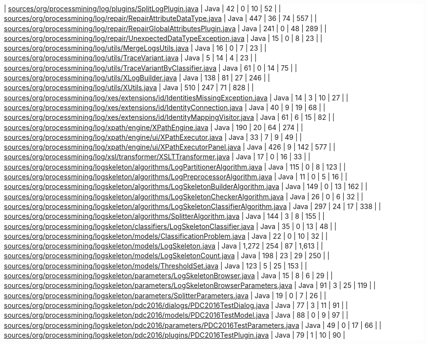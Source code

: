 | [sources/org/processmining/log/plugins/SplitLogPlugin.java](/sources/org/processmining/log/plugins/SplitLogPlugin.java) | Java | 42 | 0 | 10 | 52 |
| [sources/org/processmining/log/repair/RepairAttributeDataType.java](/sources/org/processmining/log/repair/RepairAttributeDataType.java) | Java | 447 | 36 | 74 | 557 |
| [sources/org/processmining/log/repair/RepairGlobalAttributesPlugin.java](/sources/org/processmining/log/repair/RepairGlobalAttributesPlugin.java) | Java | 241 | 0 | 48 | 289 |
| [sources/org/processmining/log/repair/UnexpectedDataTypeException.java](/sources/org/processmining/log/repair/UnexpectedDataTypeException.java) | Java | 15 | 0 | 8 | 23 |
| [sources/org/processmining/log/utils/MergeLogsUtils.java](/sources/org/processmining/log/utils/MergeLogsUtils.java) | Java | 16 | 0 | 7 | 23 |
| [sources/org/processmining/log/utils/TraceVariant.java](/sources/org/processmining/log/utils/TraceVariant.java) | Java | 5 | 14 | 4 | 23 |
| [sources/org/processmining/log/utils/TraceVariantByClassifier.java](/sources/org/processmining/log/utils/TraceVariantByClassifier.java) | Java | 61 | 0 | 14 | 75 |
| [sources/org/processmining/log/utils/XLogBuilder.java](/sources/org/processmining/log/utils/XLogBuilder.java) | Java | 138 | 81 | 27 | 246 |
| [sources/org/processmining/log/utils/XUtils.java](/sources/org/processmining/log/utils/XUtils.java) | Java | 510 | 247 | 71 | 828 |
| [sources/org/processmining/log/xes/extensions/id/IdentitiesMissingException.java](/sources/org/processmining/log/xes/extensions/id/IdentitiesMissingException.java) | Java | 14 | 3 | 10 | 27 |
| [sources/org/processmining/log/xes/extensions/id/IdentityConnection.java](/sources/org/processmining/log/xes/extensions/id/IdentityConnection.java) | Java | 40 | 9 | 19 | 68 |
| [sources/org/processmining/log/xes/extensions/id/IdentityMappingVisitor.java](/sources/org/processmining/log/xes/extensions/id/IdentityMappingVisitor.java) | Java | 61 | 6 | 15 | 82 |
| [sources/org/processmining/log/xpath/engine/XPathEngine.java](/sources/org/processmining/log/xpath/engine/XPathEngine.java) | Java | 190 | 20 | 64 | 274 |
| [sources/org/processmining/log/xpath/engine/ui/XPathExecutor.java](/sources/org/processmining/log/xpath/engine/ui/XPathExecutor.java) | Java | 33 | 7 | 9 | 49 |
| [sources/org/processmining/log/xpath/engine/ui/XPathExecutorPanel.java](/sources/org/processmining/log/xpath/engine/ui/XPathExecutorPanel.java) | Java | 426 | 9 | 142 | 577 |
| [sources/org/processmining/log/xsl/transformer/XSLTTransformer.java](/sources/org/processmining/log/xsl/transformer/XSLTTransformer.java) | Java | 17 | 0 | 16 | 33 |
| [sources/org/processmining/logskeleton/algorithms/LogPartitionerAlgorithm.java](/sources/org/processmining/logskeleton/algorithms/LogPartitionerAlgorithm.java) | Java | 115 | 0 | 8 | 123 |
| [sources/org/processmining/logskeleton/algorithms/LogPreprocessorAlgorithm.java](/sources/org/processmining/logskeleton/algorithms/LogPreprocessorAlgorithm.java) | Java | 11 | 0 | 5 | 16 |
| [sources/org/processmining/logskeleton/algorithms/LogSkeletonBuilderAlgorithm.java](/sources/org/processmining/logskeleton/algorithms/LogSkeletonBuilderAlgorithm.java) | Java | 149 | 0 | 13 | 162 |
| [sources/org/processmining/logskeleton/algorithms/LogSkeletonCheckerAlgorithm.java](/sources/org/processmining/logskeleton/algorithms/LogSkeletonCheckerAlgorithm.java) | Java | 26 | 0 | 6 | 32 |
| [sources/org/processmining/logskeleton/algorithms/LogSkeletonClassifierAlgorithm.java](/sources/org/processmining/logskeleton/algorithms/LogSkeletonClassifierAlgorithm.java) | Java | 297 | 24 | 17 | 338 |
| [sources/org/processmining/logskeleton/algorithms/SplitterAlgorithm.java](/sources/org/processmining/logskeleton/algorithms/SplitterAlgorithm.java) | Java | 144 | 3 | 8 | 155 |
| [sources/org/processmining/logskeleton/classifiers/LogSkeletonClassifier.java](/sources/org/processmining/logskeleton/classifiers/LogSkeletonClassifier.java) | Java | 35 | 0 | 13 | 48 |
| [sources/org/processmining/logskeleton/models/ClassificationProblem.java](/sources/org/processmining/logskeleton/models/ClassificationProblem.java) | Java | 22 | 0 | 10 | 32 |
| [sources/org/processmining/logskeleton/models/LogSkeleton.java](/sources/org/processmining/logskeleton/models/LogSkeleton.java) | Java | 1,272 | 254 | 87 | 1,613 |
| [sources/org/processmining/logskeleton/models/LogSkeletonCount.java](/sources/org/processmining/logskeleton/models/LogSkeletonCount.java) | Java | 198 | 23 | 29 | 250 |
| [sources/org/processmining/logskeleton/models/ThresholdSet.java](/sources/org/processmining/logskeleton/models/ThresholdSet.java) | Java | 123 | 5 | 25 | 153 |
| [sources/org/processmining/logskeleton/parameters/LogSkeletonBrowser.java](/sources/org/processmining/logskeleton/parameters/LogSkeletonBrowser.java) | Java | 15 | 8 | 6 | 29 |
| [sources/org/processmining/logskeleton/parameters/LogSkeletonBrowserParameters.java](/sources/org/processmining/logskeleton/parameters/LogSkeletonBrowserParameters.java) | Java | 91 | 3 | 25 | 119 |
| [sources/org/processmining/logskeleton/parameters/SplitterParameters.java](/sources/org/processmining/logskeleton/parameters/SplitterParameters.java) | Java | 19 | 0 | 7 | 26 |
| [sources/org/processmining/logskeleton/pdc2016/dialogs/PDC2016TestDialog.java](/sources/org/processmining/logskeleton/pdc2016/dialogs/PDC2016TestDialog.java) | Java | 77 | 3 | 11 | 91 |
| [sources/org/processmining/logskeleton/pdc2016/models/PDC2016TestModel.java](/sources/org/processmining/logskeleton/pdc2016/models/PDC2016TestModel.java) | Java | 88 | 0 | 9 | 97 |
| [sources/org/processmining/logskeleton/pdc2016/parameters/PDC2016TestParameters.java](/sources/org/processmining/logskeleton/pdc2016/parameters/PDC2016TestParameters.java) | Java | 49 | 0 | 17 | 66 |
| [sources/org/processmining/logskeleton/pdc2016/plugins/PDC2016TestPlugin.java](/sources/org/processmining/logskeleton/pdc2016/plugins/PDC2016TestPlugin.java) | Java | 79 | 1 | 10 | 90 |